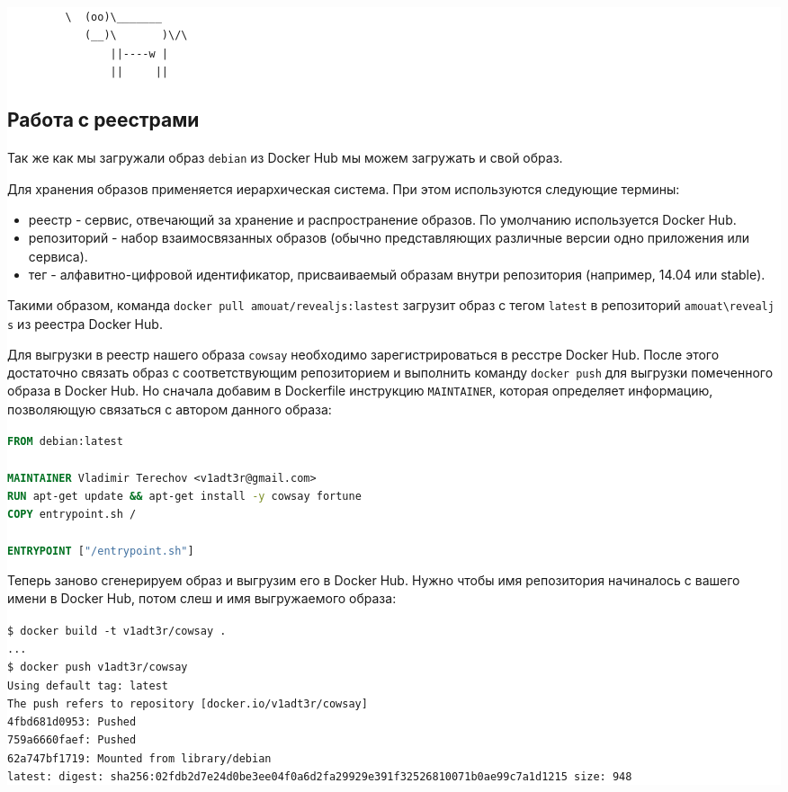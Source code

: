 ```shell
         \  (oo)\_______
            (__)\       )\/\
                ||----w |
                ||     ||
```

## Работа с реестрами

Так же как мы загружали образ `debian` из Docker Hub мы можем загружать и свой образ.

Для хранения образов применяется иерархическая система. При этом используются следующие термины:
 - реестр - сервис, отвечающий за хранение и распространение образов. По умолчанию используется 
 Docker Hub.
 - репозиторий - набор взаимосвязанных образов (обычно представляющих различные версии одно приложения 
или сервиса).
 - тег - алфавитно-цифровой идентификатор, присваиваемый образам внутри репозитория (например, 14.04 или stable).

Такими образом, команда `docker pull amouat/revealjs:lastest` загрузит образ с тегом `latest` в репозиторий
`amouat\revealjs` из реестра Docker Hub.

Для выгрузки в реестр нашего образа `cowsay` необходимо зарегистрироваться в ресстре Docker Hub.
После этого достаточно связать образ с соответствующим репозиторием и выполнить команду `docker push`
для выгрузки помеченного образа в Docker Hub. Но сначала добавим в Dockerfile инструкцию `MAINTAINER`,
которая определяет информацию, позволяющую связаться с автором данного образа:

```dockerfile
FROM debian:latest

MAINTAINER Vladimir Terechov <v1adt3r@gmail.com>
RUN apt-get update && apt-get install -y cowsay fortune
COPY entrypoint.sh /

ENTRYPOINT ["/entrypoint.sh"]
```

Теперь заново сгенерируем образ и выгрузим его в Docker Hub. Нужно чтобы имя репозитория начиналось с 
вашего имени в Docker Hub, потом слеш и имя выгружаемого образа:

```shell
$ docker build -t v1adt3r/cowsay .
...
$ docker push v1adt3r/cowsay
Using default tag: latest
The push refers to repository [docker.io/v1adt3r/cowsay]
4fbd681d0953: Pushed 
759a6660faef: Pushed 
62a747bf1719: Mounted from library/debian 
latest: digest: sha256:02fdb2d7e24d0be3ee04f0a6d2fa29929e391f32526810071b0ae99c7a1d1215 size: 948
```
